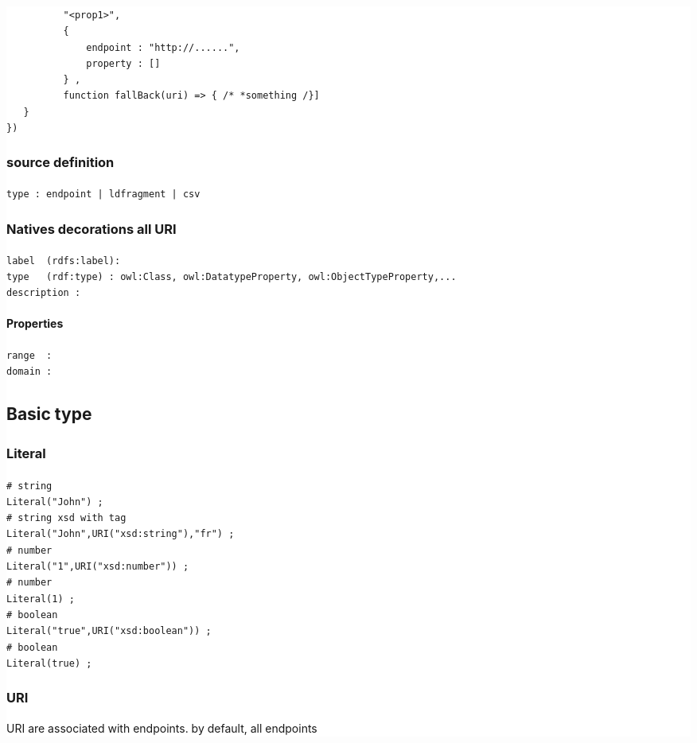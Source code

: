 ```javascript=
          "<prop1>", 
          {
              endpoint : "http://......",
              property : []
          } , 
          function fallBack(uri) => { /* *something /}]
   }
})
```
### source definition

```
type : endpoint | ldfragment | csv
```

### Natives decorations all URI

```
label  (rdfs:label):
type   (rdf:type) : owl:Class, owl:DatatypeProperty, owl:ObjectTypeProperty,...  
description :
```

#### Properties

```
range  :
domain :
```


## Basic type

### Literal

```typescript=
# string
Literal("John") ;
# string xsd with tag
Literal("John",URI("xsd:string"),"fr") ;
# number
Literal("1",URI("xsd:number")) ;
# number
Literal(1) ;
# boolean
Literal("true",URI("xsd:boolean")) ;
# boolean
Literal(true) ;
```

### URI

URI are associated with endpoints. by default, all endpoints
